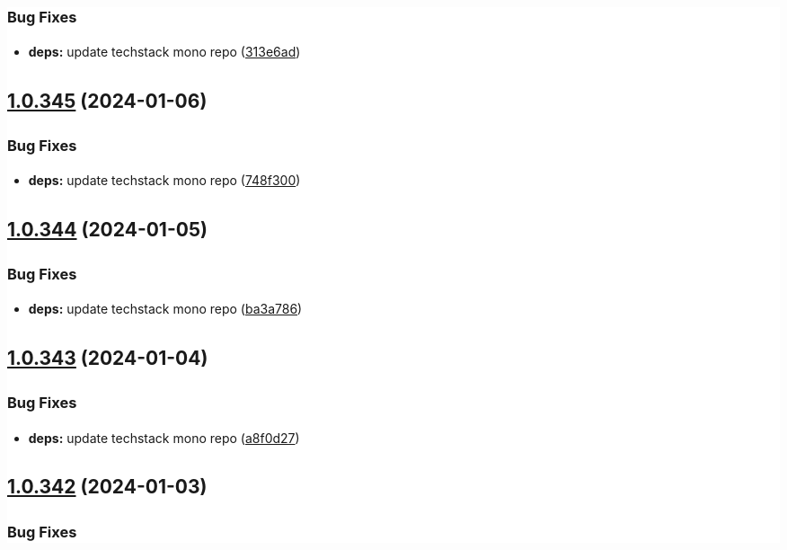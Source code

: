 
### Bug Fixes

* **deps:** update techstack mono repo ([313e6ad](https://github.com/The-Code-Monkey/TechStack/commit/313e6ada0260cf9db1461155110e7339a21a975d))





## [1.0.345](https://github.com/The-Code-Monkey/TechStack/compare/@techstack/styled-system@1.0.344...@techstack/styled-system@1.0.345) (2024-01-06)


### Bug Fixes

* **deps:** update techstack mono repo ([748f300](https://github.com/The-Code-Monkey/TechStack/commit/748f300ac23d750378c1b9223a4f80e533aa4aa0))





## [1.0.344](https://github.com/The-Code-Monkey/TechStack/compare/@techstack/styled-system@1.0.343...@techstack/styled-system@1.0.344) (2024-01-05)


### Bug Fixes

* **deps:** update techstack mono repo ([ba3a786](https://github.com/The-Code-Monkey/TechStack/commit/ba3a786d5a13d058e27b13b95867c3a07660d01b))





## [1.0.343](https://github.com/The-Code-Monkey/TechStack/compare/@techstack/styled-system@1.0.342...@techstack/styled-system@1.0.343) (2024-01-04)


### Bug Fixes

* **deps:** update techstack mono repo ([a8f0d27](https://github.com/The-Code-Monkey/TechStack/commit/a8f0d2747bf432c5b3f8a6c9e8b444595aa2ed7e))





## [1.0.342](https://github.com/The-Code-Monkey/TechStack/compare/@techstack/styled-system@1.0.341...@techstack/styled-system@1.0.342) (2024-01-03)


### Bug Fixes
